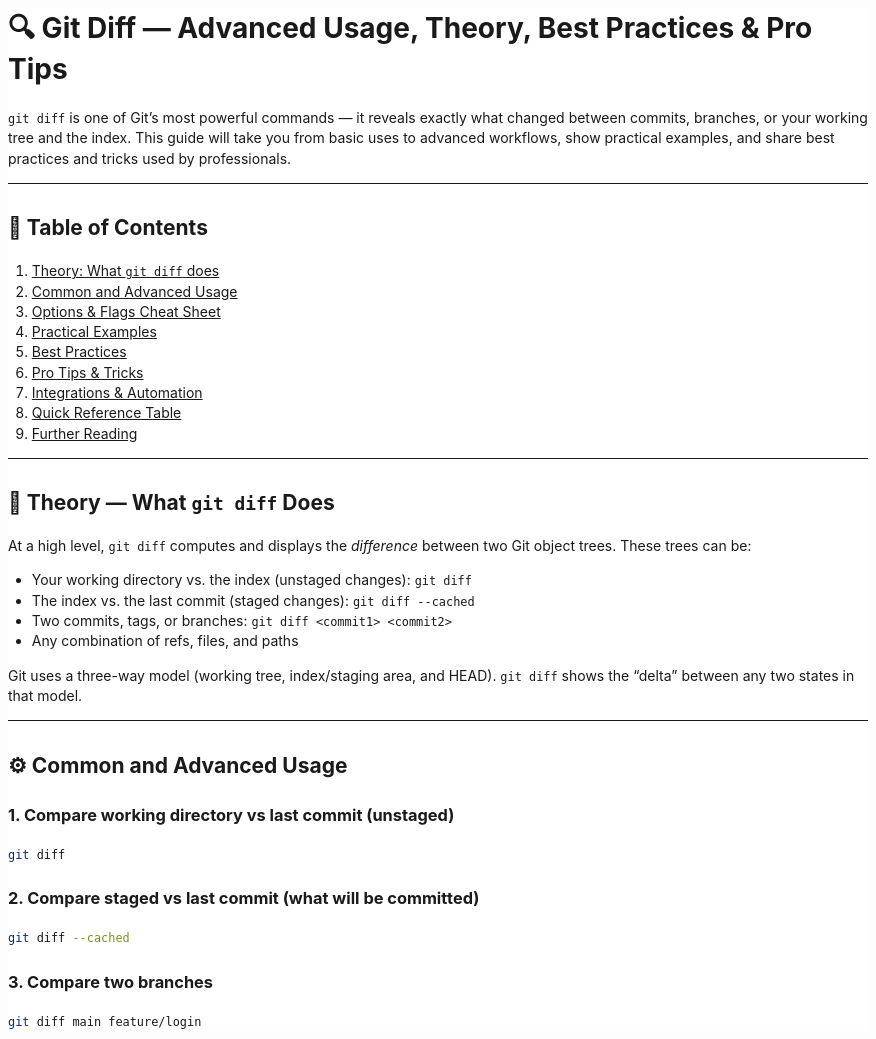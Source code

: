 # 🔍 Git Diff — Advanced Usage, Theory, Best Practices & Pro Tips

`git diff` is one of Git’s most powerful commands — it reveals exactly what changed between commits, branches, or your working tree and the index. This guide will take you from basic uses to advanced workflows, show practical examples, and share best practices and tricks used by professionals.

---

## 📘 Table of Contents
1. [Theory: What `git diff` does](#theory-what-git-diff-does)
2. [Common and Advanced Usage](#common-and-advanced-usage)
3. [Options & Flags Cheat Sheet](#options--flags-cheat-sheet)
4. [Practical Examples](#practical-examples)
5. [Best Practices](#best-practices)
6. [Pro Tips & Tricks](#pro-tips--tricks)
7. [Integrations & Automation](#integrations--automation)
8. [Quick Reference Table](#quick-reference-table)
9. [Further Reading](#further-reading)

---

## 🧠 Theory — What `git diff` Does

At a high level, `git diff` computes and displays the *difference* between two Git object trees. These trees can be:

- Your working directory vs. the index (unstaged changes): `git diff`
- The index vs. the last commit (staged changes): `git diff --cached`
- Two commits, tags, or branches: `git diff <commit1> <commit2>`
- Any combination of refs, files, and paths

Git uses a three-way model (working tree, index/staging area, and HEAD). `git diff` shows the “delta” between any two states in that model.

---

## ⚙️ Common and Advanced Usage

### 1. Compare working directory vs last commit (unstaged)
```bash
git diff
```

### 2. Compare staged vs last commit (what will be committed)
```bash
git diff --cached
```

### 3. Compare two branches
```bash
git diff main feature/login
```

